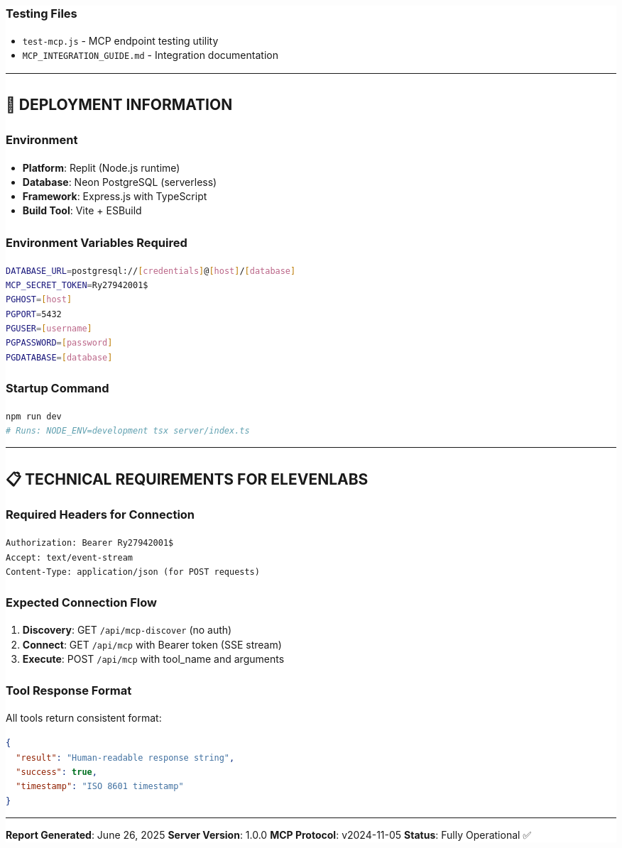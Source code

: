 ### Testing Files
- `test-mcp.js` - MCP endpoint testing utility
- `MCP_INTEGRATION_GUIDE.md` - Integration documentation

---

## 🚀 DEPLOYMENT INFORMATION

### Environment
- **Platform**: Replit (Node.js runtime)
- **Database**: Neon PostgreSQL (serverless)
- **Framework**: Express.js with TypeScript
- **Build Tool**: Vite + ESBuild

### Environment Variables Required
```bash
DATABASE_URL=postgresql://[credentials]@[host]/[database]
MCP_SECRET_TOKEN=Ry27942001$
PGHOST=[host]
PGPORT=5432
PGUSER=[username]
PGPASSWORD=[password]
PGDATABASE=[database]
```

### Startup Command
```bash
npm run dev
# Runs: NODE_ENV=development tsx server/index.ts
```

---

## 📋 TECHNICAL REQUIREMENTS FOR ELEVENLABS

### Required Headers for Connection
```
Authorization: Bearer Ry27942001$
Accept: text/event-stream
Content-Type: application/json (for POST requests)
```

### Expected Connection Flow
1. **Discovery**: GET `/api/mcp-discover` (no auth)
2. **Connect**: GET `/api/mcp` with Bearer token (SSE stream)
3. **Execute**: POST `/api/mcp` with tool_name and arguments

### Tool Response Format
All tools return consistent format:
```json
{
  "result": "Human-readable response string",
  "success": true,
  "timestamp": "ISO 8601 timestamp"
}
```

---

**Report Generated**: June 26, 2025
**Server Version**: 1.0.0
**MCP Protocol**: v2024-11-05
**Status**: Fully Operational ✅